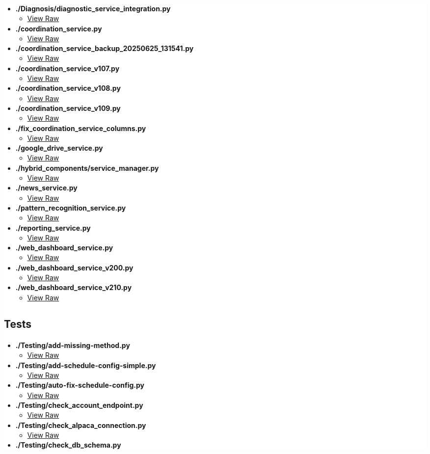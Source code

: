 - **./Diagnosis/diagnostic_service_integration.py**
  - [View Raw](https://raw.githubusercontent.com/Elimelech70/Trading_Application/refs/heads/main/Diagnosis/diagnostic_service_integration.py)
- **./coordination_service.py**
  - [View Raw](https://raw.githubusercontent.com/Elimelech70/Trading_Application/refs/heads/main/coordination_service.py)
- **./coordination_service_backup_20250625_131541.py**
  - [View Raw](https://raw.githubusercontent.com/Elimelech70/Trading_Application/refs/heads/main/coordination_service_backup_20250625_131541.py)
- **./coordination_service_v107.py**
  - [View Raw](https://raw.githubusercontent.com/Elimelech70/Trading_Application/refs/heads/main/coordination_service_v107.py)
- **./coordination_service_v108.py**
  - [View Raw](https://raw.githubusercontent.com/Elimelech70/Trading_Application/refs/heads/main/coordination_service_v108.py)
- **./coordination_service_v109.py**
  - [View Raw](https://raw.githubusercontent.com/Elimelech70/Trading_Application/refs/heads/main/coordination_service_v109.py)
- **./fix_coordination_service_columns.py**
  - [View Raw](https://raw.githubusercontent.com/Elimelech70/Trading_Application/refs/heads/main/fix_coordination_service_columns.py)
- **./google_drive_service.py**
  - [View Raw](https://raw.githubusercontent.com/Elimelech70/Trading_Application/refs/heads/main/google_drive_service.py)
- **./hybrid_components/service_manager.py**
  - [View Raw](https://raw.githubusercontent.com/Elimelech70/Trading_Application/refs/heads/main/hybrid_components/service_manager.py)
- **./news_service.py**
  - [View Raw](https://raw.githubusercontent.com/Elimelech70/Trading_Application/refs/heads/main/news_service.py)
- **./pattern_recognition_service.py**
  - [View Raw](https://raw.githubusercontent.com/Elimelech70/Trading_Application/refs/heads/main/pattern_recognition_service.py)
- **./reporting_service.py**
  - [View Raw](https://raw.githubusercontent.com/Elimelech70/Trading_Application/refs/heads/main/reporting_service.py)
- **./web_dashboard_service.py**
  - [View Raw](https://raw.githubusercontent.com/Elimelech70/Trading_Application/refs/heads/main/web_dashboard_service.py)
- **./web_dashboard_service_v200.py**
  - [View Raw](https://raw.githubusercontent.com/Elimelech70/Trading_Application/refs/heads/main/web_dashboard_service_v200.py)
- **./web_dashboard_service_v210.py**
  - [View Raw](https://raw.githubusercontent.com/Elimelech70/Trading_Application/refs/heads/main/web_dashboard_service_v210.py)
## Tests

- **./Testing/add-missing-method.py**
  - [View Raw](https://raw.githubusercontent.com/Elimelech70/Trading_Application/refs/heads/main/Testing/add-missing-method.py)
- **./Testing/add-schedule-config-simple.py**
  - [View Raw](https://raw.githubusercontent.com/Elimelech70/Trading_Application/refs/heads/main/Testing/add-schedule-config-simple.py)
- **./Testing/auto-fix-schedule-config.py**
  - [View Raw](https://raw.githubusercontent.com/Elimelech70/Trading_Application/refs/heads/main/Testing/auto-fix-schedule-config.py)
- **./Testing/check_account_endpoint.py**
  - [View Raw](https://raw.githubusercontent.com/Elimelech70/Trading_Application/refs/heads/main/Testing/check_account_endpoint.py)
- **./Testing/check_alpaca_connection.py**
  - [View Raw](https://raw.githubusercontent.com/Elimelech70/Trading_Application/refs/heads/main/Testing/check_alpaca_connection.py)
- **./Testing/check_db_schema.py**